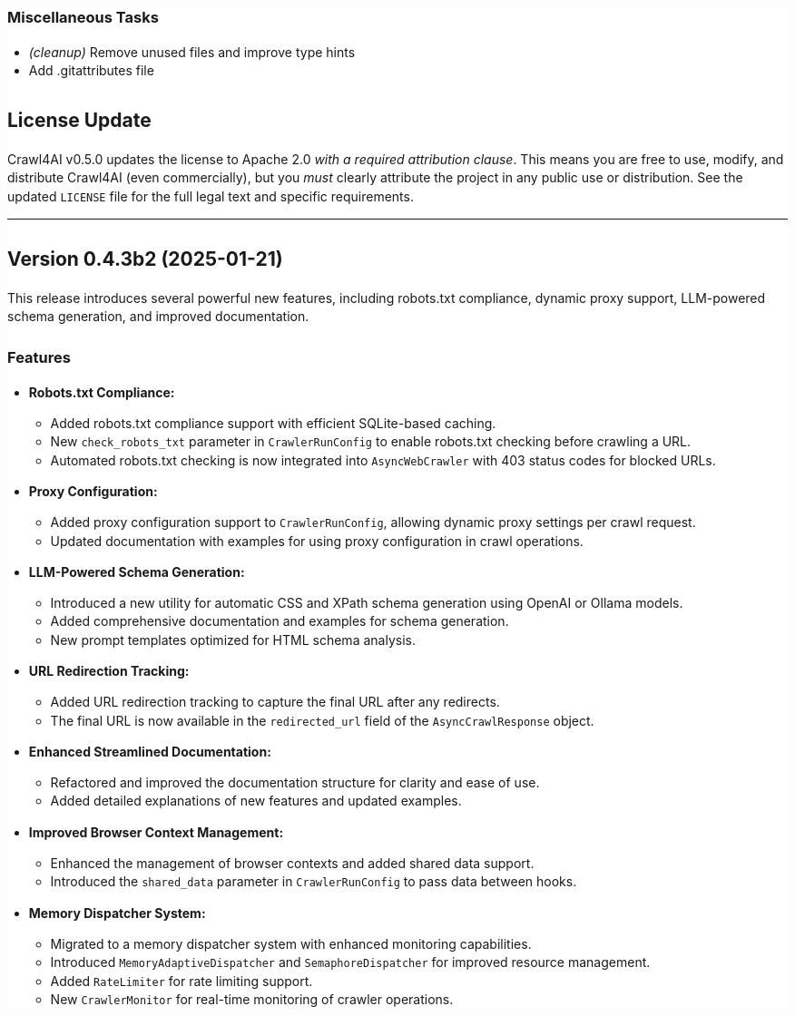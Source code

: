 ### Miscellaneous Tasks

- *(cleanup)* Remove unused files and improve type hints
- Add .gitattributes file

## License Update

Crawl4AI v0.5.0 updates the license to Apache 2.0 *with a required attribution clause*.  This means you are free to use, modify, and distribute Crawl4AI (even commercially), but you *must* clearly attribute the project in any public use or distribution.  See the updated `LICENSE` file for the full legal text and specific requirements.

---

## Version 0.4.3b2 (2025-01-21)

This release introduces several powerful new features, including robots.txt compliance, dynamic proxy support, LLM-powered schema generation, and improved documentation.

### Features

-   **Robots.txt Compliance:**
    -   Added robots.txt compliance support with efficient SQLite-based caching.
    -   New `check_robots_txt` parameter in `CrawlerRunConfig` to enable robots.txt checking before crawling a URL.
    -   Automated robots.txt checking is now integrated into `AsyncWebCrawler` with 403 status codes for blocked URLs.
    
-   **Proxy Configuration:**
    -   Added proxy configuration support to `CrawlerRunConfig`, allowing dynamic proxy settings per crawl request.
    -   Updated documentation with examples for using proxy configuration in crawl operations.

-   **LLM-Powered Schema Generation:**
    -   Introduced a new utility for automatic CSS and XPath schema generation using OpenAI or Ollama models.
    -   Added comprehensive documentation and examples for schema generation.
    -   New prompt templates optimized for HTML schema analysis.

-   **URL Redirection Tracking:**
    -   Added URL redirection tracking to capture the final URL after any redirects.
    -   The final URL is now available in the `redirected_url` field of the `AsyncCrawlResponse` object.

-   **Enhanced Streamlined Documentation:**
    -   Refactored and improved the documentation structure for clarity and ease of use.
    -   Added detailed explanations of new features and updated examples.

-   **Improved Browser Context Management:**
    -   Enhanced the management of browser contexts and added shared data support.
    -   Introduced the `shared_data` parameter in `CrawlerRunConfig` to pass data between hooks.

-   **Memory Dispatcher System:**
    -   Migrated to a memory dispatcher system with enhanced monitoring capabilities.
    -   Introduced `MemoryAdaptiveDispatcher` and `SemaphoreDispatcher` for improved resource management.
    -   Added `RateLimiter` for rate limiting support.
    -   New `CrawlerMonitor` for real-time monitoring of crawler operations.
